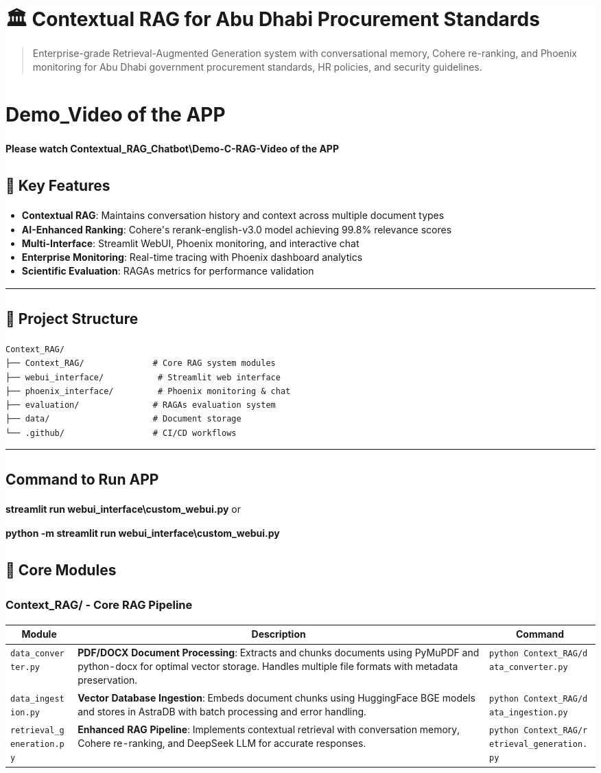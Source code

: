 # 🏛️ Contextual RAG for Abu Dhabi Procurement Standards

> Enterprise-grade Retrieval-Augmented Generation system with conversational memory, Cohere re-ranking, and Phoenix monitoring for Abu Dhabi government procurement standards, HR policies, and security guidelines.

# Demo_Video of the APP

**Please watch Contextual_RAG_Chatbot\Demo-C-RAG-Video of the APP**

## 🚀 Key Features

- **Contextual RAG**: Maintains conversation history and context across multiple document types
- **AI-Enhanced Ranking**: Cohere's rerank-english-v3.0 model achieving 99.8% relevance scores
- **Multi-Interface**: Streamlit WebUI, Phoenix monitoring, and interactive chat
- **Enterprise Monitoring**: Real-time tracing with Phoenix dashboard analytics
- **Scientific Evaluation**: RAGAs metrics for performance validation

---

## 📁 Project Structure

```
Context_RAG/
├── Context_RAG/              # Core RAG system modules
├── webui_interface/           # Streamlit web interface
├── phoenix_interface/         # Phoenix monitoring & chat
├── evaluation/               # RAGAs evaluation system
├── data/                     # Document storage
└── .github/                  # CI/CD workflows
```

---

## Command to Run APP

**streamlit run webui_interface\custom_webui.py**
or

**python -m streamlit run webui_interface\custom_webui.py**

## 🧠 Core Modules

### **Context_RAG/** - Core RAG Pipeline
| Module | Description | Command |
|--------|-------------|---------|
| `data_converter.py` | **PDF/DOCX Document Processing**: Extracts and chunks documents using PyMuPDF and python-docx for optimal vector storage. Handles multiple file formats with metadata preservation. | `python Context_RAG/data_converter.py` |
| `data_ingestion.py` | **Vector Database Ingestion**: Embeds document chunks using HuggingFace BGE models and stores in AstraDB with batch processing and error handling. | `python Context_RAG/data_ingestion.py` |
| `retrieval_generation.py` | **Enhanced RAG Pipeline**: Implements contextual retrieval with conversation memory, Cohere re-ranking, and DeepSeek LLM for accurate responses. | `python Context_RAG/retrieval_generation.py` |
